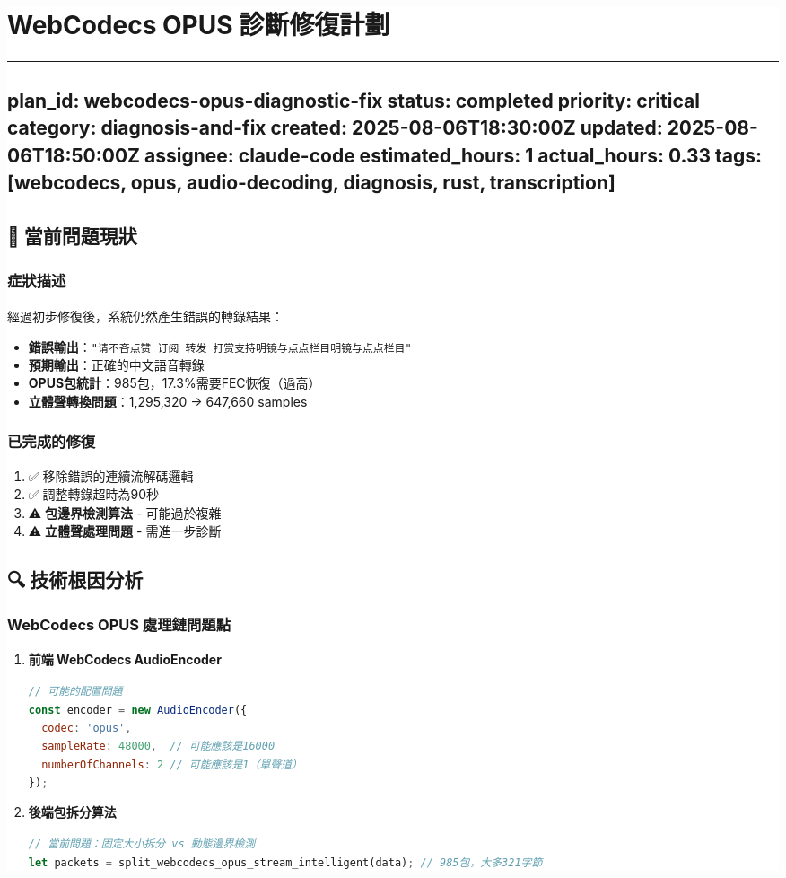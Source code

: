 # WebCodecs OPUS 診斷修復計劃

---
plan_id: webcodecs-opus-diagnostic-fix
status: completed
priority: critical
category: diagnosis-and-fix
created: 2025-08-06T18:30:00Z
updated: 2025-08-06T18:50:00Z
assignee: claude-code
estimated_hours: 1
actual_hours: 0.33
tags: [webcodecs, opus, audio-decoding, diagnosis, rust, transcription]
---

## 🚨 當前問題現狀

### 症狀描述
經過初步修復後，系統仍然產生錯誤的轉錄結果：
- **錯誤輸出**：`"请不吝点赞 订阅 转发 打赏支持明镜与点点栏目明镜与点点栏目"`
- **預期輸出**：正確的中文語音轉錄
- **OPUS包統計**：985包，17.3%需要FEC恢復（過高）
- **立體聲轉換問題**：1,295,320 → 647,660 samples

### 已完成的修復
1. ✅ 移除錯誤的連續流解碼邏輯
2. ✅ 調整轉錄超時為90秒
3. ⚠️ **包邊界檢測算法** - 可能過於複雜
4. ⚠️ **立體聲處理問題** - 需進一步診斷

## 🔍 技術根因分析

### WebCodecs OPUS 處理鏈問題點

1. **前端 WebCodecs AudioEncoder**
   ```javascript
   // 可能的配置問題
   const encoder = new AudioEncoder({
     codec: 'opus',
     sampleRate: 48000,  // 可能應該是16000
     numberOfChannels: 2 // 可能應該是1（單聲道）
   });
   ```

2. **後端包拆分算法**
   ```rust
   // 當前問題：固定大小拆分 vs 動態邊界檢測
   let packets = split_webcodecs_opus_stream_intelligent(data); // 985包，大多321字節
   ```
